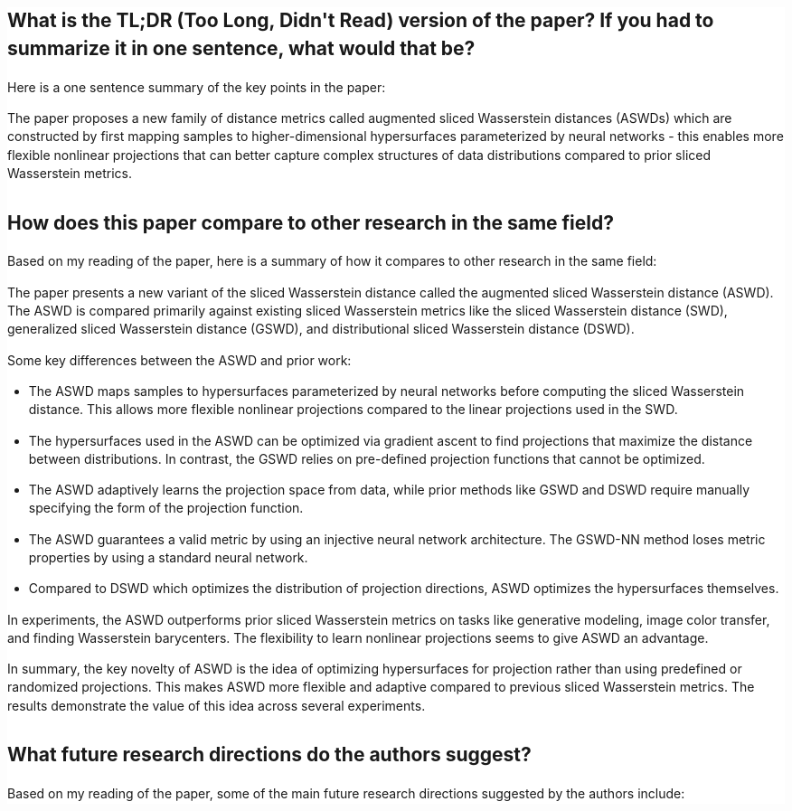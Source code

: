 
## What is the TL;DR (Too Long, Didn't Read) version of the paper? If you had to summarize it in one sentence, what would that be?

 Here is a one sentence summary of the key points in the paper:

The paper proposes a new family of distance metrics called augmented sliced Wasserstein distances (ASWDs) which are constructed by first mapping samples to higher-dimensional hypersurfaces parameterized by neural networks - this enables more flexible nonlinear projections that can better capture complex structures of data distributions compared to prior sliced Wasserstein metrics.


## How does this paper compare to other research in the same field?

 Based on my reading of the paper, here is a summary of how it compares to other research in the same field:

The paper presents a new variant of the sliced Wasserstein distance called the augmented sliced Wasserstein distance (ASWD). The ASWD is compared primarily against existing sliced Wasserstein metrics like the sliced Wasserstein distance (SWD), generalized sliced Wasserstein distance (GSWD), and distributional sliced Wasserstein distance (DSWD).

Some key differences between the ASWD and prior work:

- The ASWD maps samples to hypersurfaces parameterized by neural networks before computing the sliced Wasserstein distance. This allows more flexible nonlinear projections compared to the linear projections used in the SWD.

- The hypersurfaces used in the ASWD can be optimized via gradient ascent to find projections that maximize the distance between distributions. In contrast, the GSWD relies on pre-defined projection functions that cannot be optimized.

- The ASWD adaptively learns the projection space from data, while prior methods like GSWD and DSWD require manually specifying the form of the projection function.

- The ASWD guarantees a valid metric by using an injective neural network architecture. The GSWD-NN method loses metric properties by using a standard neural network.

- Compared to DSWD which optimizes the distribution of projection directions, ASWD optimizes the hypersurfaces themselves.

In experiments, the ASWD outperforms prior sliced Wasserstein metrics on tasks like generative modeling, image color transfer, and finding Wasserstein barycenters. The flexibility to learn nonlinear projections seems to give ASWD an advantage.

In summary, the key novelty of ASWD is the idea of optimizing hypersurfaces for projection rather than using predefined or randomized projections. This makes ASWD more flexible and adaptive compared to previous sliced Wasserstein metrics. The results demonstrate the value of this idea across several experiments.


## What future research directions do the authors suggest?

 Based on my reading of the paper, some of the main future research directions suggested by the authors include:

